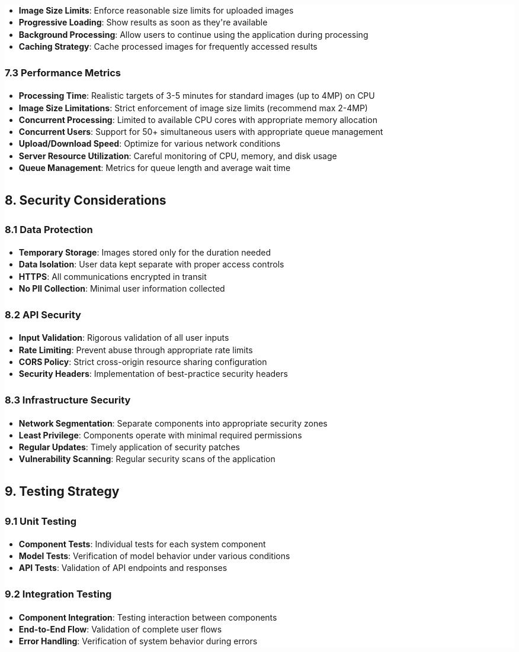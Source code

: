 - **Image Size Limits**: Enforce reasonable size limits for uploaded images
- **Progressive Loading**: Show results as soon as they're available
- **Background Processing**: Allow users to continue using the application during processing
- **Caching Strategy**: Cache processed images for frequently accessed results

### 7.3 Performance Metrics

- **Processing Time**: Realistic targets of 3-5 minutes for standard images (up to 4MP) on CPU
- **Image Size Limitations**: Strict enforcement of image size limits (recommend max 2-4MP)
- **Concurrent Processing**: Limited to available CPU cores with appropriate memory allocation
- **Concurrent Users**: Support for 50+ simultaneous users with appropriate queue management
- **Upload/Download Speed**: Optimize for various network conditions
- **Server Resource Utilization**: Careful monitoring of CPU, memory, and disk usage
- **Queue Management**: Metrics for queue length and average wait time

## 8. Security Considerations

### 8.1 Data Protection

- **Temporary Storage**: Images stored only for the duration needed
- **Data Isolation**: User data kept separate with proper access controls
- **HTTPS**: All communications encrypted in transit
- **No PII Collection**: Minimal user information collected

### 8.2 API Security

- **Input Validation**: Rigorous validation of all user inputs
- **Rate Limiting**: Prevent abuse through appropriate rate limits
- **CORS Policy**: Strict cross-origin resource sharing configuration
- **Security Headers**: Implementation of best-practice security headers

### 8.3 Infrastructure Security

- **Network Segmentation**: Separate components into appropriate security zones
- **Least Privilege**: Components operate with minimal required permissions
- **Regular Updates**: Timely application of security patches
- **Vulnerability Scanning**: Regular security scans of the application

## 9. Testing Strategy

### 9.1 Unit Testing

- **Component Tests**: Individual tests for each system component
- **Model Tests**: Verification of model behavior under various conditions
- **API Tests**: Validation of API endpoints and responses

### 9.2 Integration Testing

- **Component Integration**: Testing interaction between components
- **End-to-End Flow**: Validation of complete user flows
- **Error Handling**: Verification of system behavior during errors
